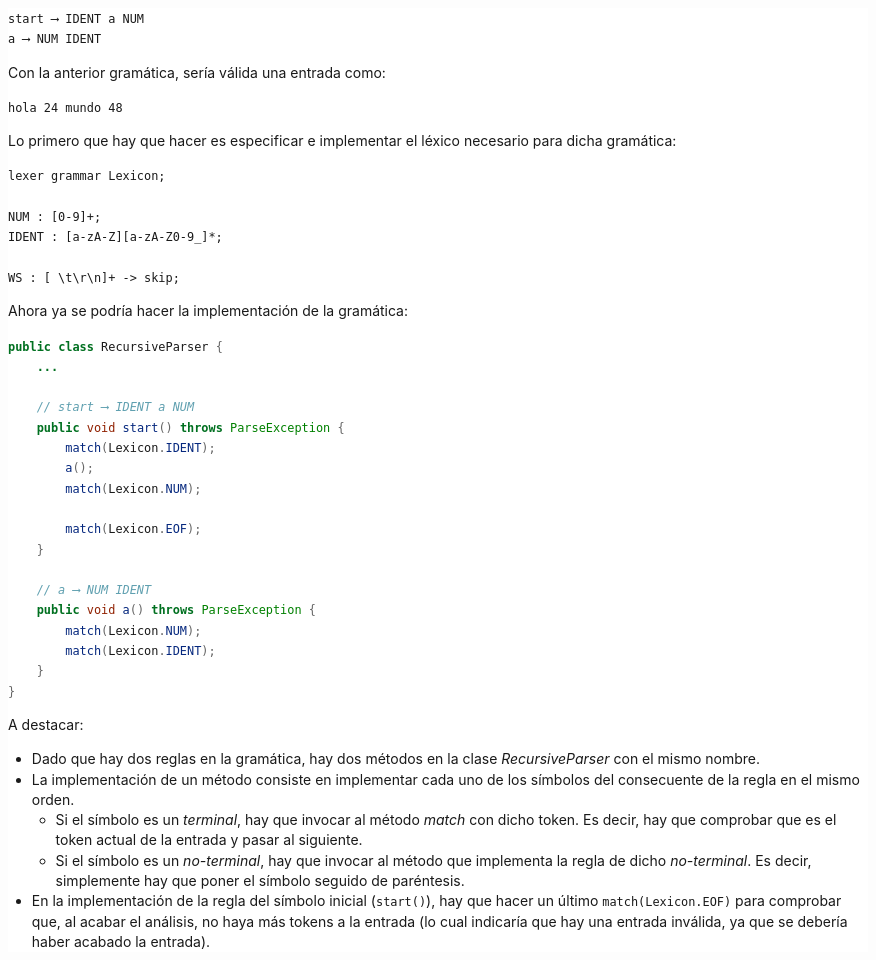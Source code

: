```
start ⟶ IDENT a NUM
a ⟶ NUM IDENT
```

Con la anterior gramática, sería válida una entrada como:

```
hola 24 mundo 48
```

Lo primero que hay que hacer es especificar e implementar el léxico necesario para dicha gramática:

```g4
lexer grammar Lexicon;

NUM : [0-9]+;
IDENT : [a-zA-Z][a-zA-Z0-9_]*;

WS : [ \t\r\n]+ -> skip;
```

Ahora ya se podría hacer la implementación de la gramática:

```java
public class RecursiveParser {
    ...

    // start ⟶ IDENT a NUM
    public void start() throws ParseException {
        match(Lexicon.IDENT);
        a();
        match(Lexicon.NUM);

        match(Lexicon.EOF);
    }

    // a ⟶ NUM IDENT
    public void a() throws ParseException {
        match(Lexicon.NUM);
        match(Lexicon.IDENT);
    }
}
```
A destacar:
-   Dado que hay dos reglas en la gramática, hay dos métodos en la clase _RecursiveParser_ con el mismo nombre.
-   La implementación de un método consiste en implementar cada uno de los símbolos del consecuente de la regla en el mismo orden.
    -   Si el símbolo es un _terminal_, hay que invocar al método _match_ con dicho token. Es decir, hay que comprobar que es el token actual de la entrada y pasar al siguiente.
    -   Si el símbolo es un _no-terminal_, hay que invocar al método que implementa la regla de dicho _no-terminal_. Es decir, simplemente hay que poner el símbolo seguido de paréntesis.
-   En la implementación de la regla del símbolo inicial (`start()`), hay que hacer un último `match(Lexicon.EOF)` para comprobar que, al acabar el análisis, no haya más tokens a la entrada (lo cual indicaría que hay una entrada inválida, ya que se debería haber acabado la entrada).
